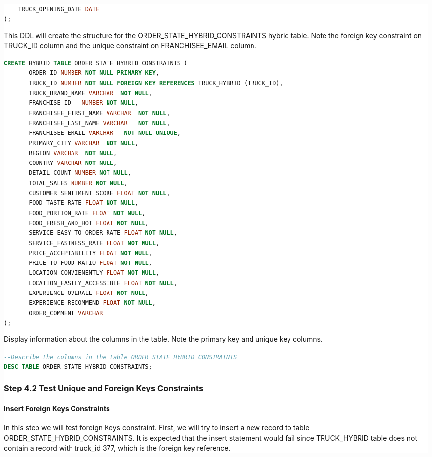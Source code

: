 ```sql
	TRUCK_OPENING_DATE DATE
);
```

This DDL will create the structure for the ORDER_STATE_HYBRID_CONSTRAINTS hybrid table.
Note the foreign key constraint on TRUCK_ID column and the unique constraint on FRANCHISEE_EMAIL column.

```sql
CREATE HYBRID TABLE ORDER_STATE_HYBRID_CONSTRAINTS (
       ORDER_ID NUMBER NOT NULL PRIMARY KEY,
       TRUCK_ID NUMBER NOT NULL FOREIGN KEY REFERENCES TRUCK_HYBRID (TRUCK_ID),
       TRUCK_BRAND_NAME VARCHAR  NOT NULL,
       FRANCHISE_ID   NUMBER NOT NULL,
       FRANCHISEE_FIRST_NAME VARCHAR  NOT NULL,
       FRANCHISEE_LAST_NAME VARCHAR   NOT NULL,
       FRANCHISEE_EMAIL VARCHAR   NOT NULL UNIQUE,
       PRIMARY_CITY VARCHAR  NOT NULL,
       REGION VARCHAR  NOT NULL,
       COUNTRY VARCHAR NOT NULL,
       DETAIL_COUNT NUMBER NOT NULL,
       TOTAL_SALES NUMBER NOT NULL,
       CUSTOMER_SENTIMENT_SCORE FLOAT NOT NULL,
       FOOD_TASTE_RATE FLOAT NOT NULL,
       FOOD_PORTION_RATE FLOAT NOT NULL,
       FOOD_FRESH_AND_HOT FLOAT NOT NULL,
       SERVICE_EASY_TO_ORDER_RATE FLOAT NOT NULL,
       SERVICE_FASTNESS_RATE FLOAT NOT NULL,
       PRICE_ACCEPTABILITY FLOAT NOT NULL,
       PRICE_TO_FOOD_RATIO FLOAT NOT NULL,
       LOCATION_CONVIENENTLY FLOAT NOT NULL,
       LOCATION_EASILY_ACCESSIBLE FLOAT NOT NULL,
       EXPERIENCE_OVERALL FLOAT NOT NULL,
       EXPERIENCE_RECOMMEND FLOAT NOT NULL,
       ORDER_COMMENT VARCHAR
);
```

Display information about the columns in the table. Note the primary key and unique key columns.
```sql
--Describe the columns in the table ORDER_STATE_HYBRID_CONSTRAINTS
DESC TABLE ORDER_STATE_HYBRID_CONSTRAINTS;
```

### Step 4.2 Test Unique and Foreign Keys Constraints

#### Insert Foreign Keys Constraints

In this step we will test foreign Keys constraint.
First, we will try to insert a new record to table ORDER_STATE_HYBRID_CONSTRAINTS. 
It is expected that the insert statement would fail since TRUCK_HYBRID table does not contain a record with truck_id 377, which is the foreign key reference.
